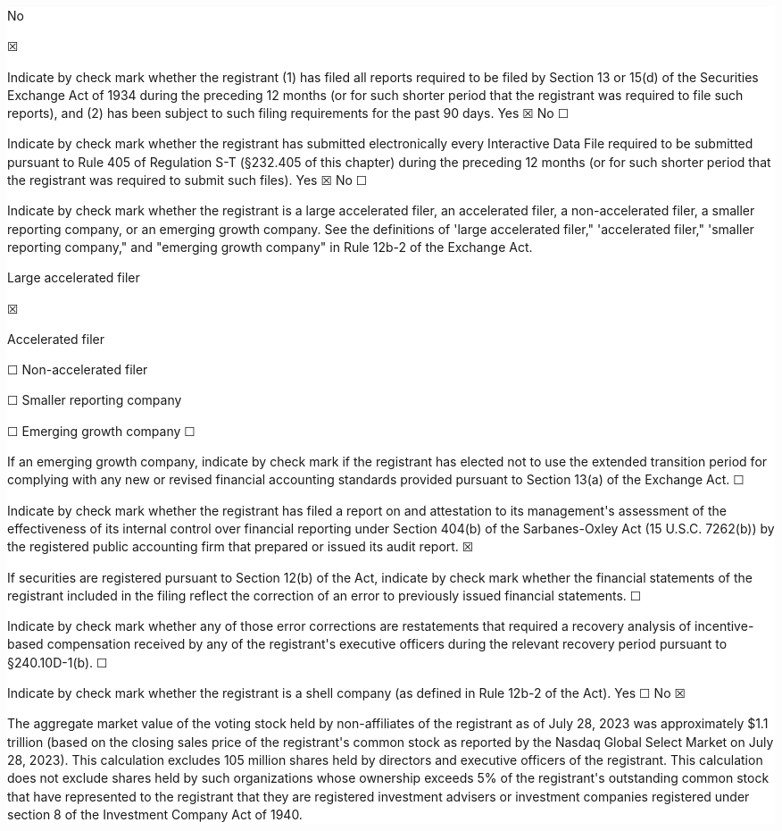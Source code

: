 No

☒

Indicate by check mark whether the registrant (1) has filed all reports required to be filed by Section 13 or 15(d) of the Securities Exchange Act of 1934 during the preceding 12 months (or for such shorter period that the registrant was required to file such reports), and (2) has been subject to such filing requirements for the past 90 days. Yes ☒ No ☐

Indicate by check mark whether the registrant has submitted electronically every Interactive Data File required to be submitted pursuant to Rule 405 of Regulation S-T (§232.405 of this chapter) during the preceding 12 months (or for such shorter period that the registrant was required to submit such files).    Yes ☒ No ☐

Indicate by check mark whether the registrant is a large accelerated filer, an accelerated filer, a non-accelerated filer, a smaller reporting company, or an emerging growth company. See the definitions of 'large accelerated filer," 'accelerated filer," 'smaller reporting company," and "emerging growth company" in Rule 12b-2 of the Exchange Act.

Large accelerated filer

☒

Accelerated filer

☐ Non-accelerated filer

☐ Smaller reporting company

☐ Emerging growth company ☐

If an emerging growth company, indicate by check mark if the registrant has elected not to use the extended transition period for complying with any new or revised financial accounting standards provided pursuant to Section 13(a) of the Exchange Act. ☐

Indicate by check mark whether the registrant has filed a report on and attestation to its management's assessment of the effectiveness of its internal control over financial reporting under Section 404(b) of the Sarbanes-Oxley Act (15 U.S.C. 7262(b)) by the registered public accounting firm that prepared or issued its audit report. ☒

If securities are registered pursuant to Section 12(b) of the Act, indicate by check mark whether the financial statements of the registrant included in the filing reflect the correction of an error to previously issued financial statements. ☐

Indicate by check mark whether any of those error corrections are restatements that required a recovery analysis of incentive-based compensation received by any of the registrant's executive officers during the relevant recovery period pursuant to §240.10D-1(b). ☐

Indicate by check mark whether the registrant is a shell company (as defined in Rule 12b-2 of the Act).    Yes ☐ No ☒

The aggregate market value of the voting stock held by non-affiliates of the registrant as of July 28, 2023 was approximately $1.1 trillion (based on the closing sales price of the registrant's common stock as reported by the Nasdaq Global Select Market on July 28, 2023). This calculation excludes 105 million shares held by directors and executive officers of the registrant. This calculation does not exclude shares held by such organizations whose ownership exceeds 5% of the registrant's outstanding common stock that have represented to the registrant that they are registered investment advisers or investment companies registered under section 8 of the Investment Company Act of 1940.
